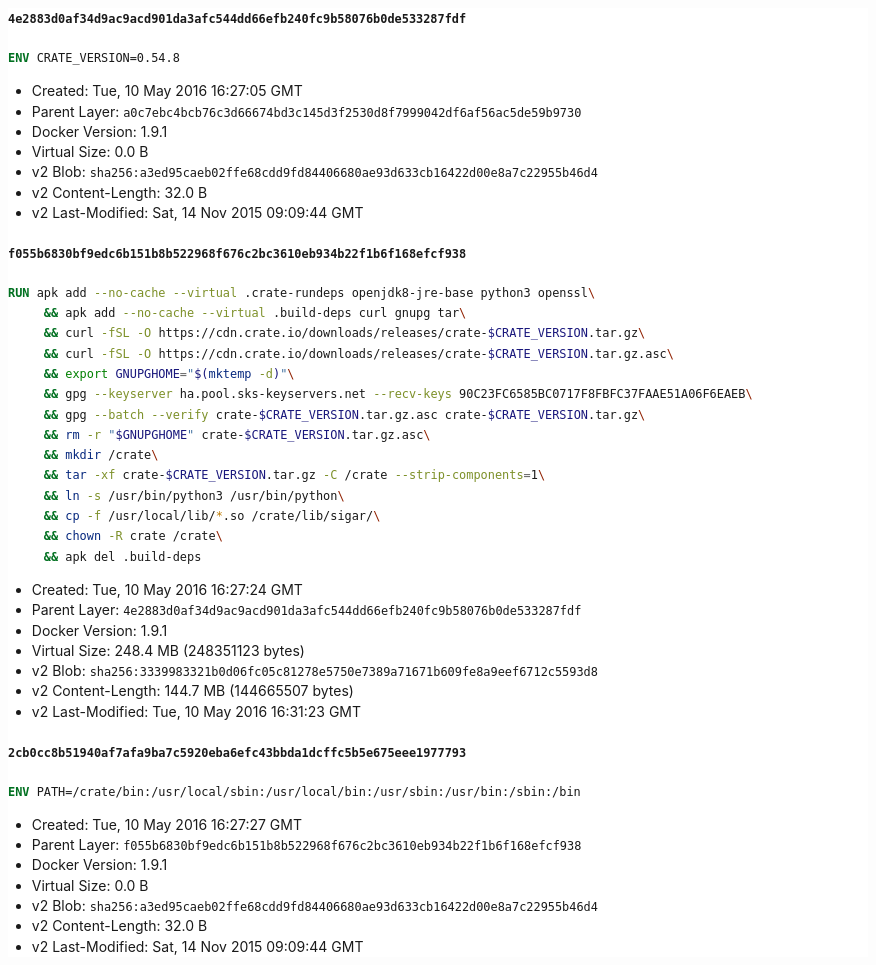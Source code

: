 #### `4e2883d0af34d9ac9acd901da3afc544dd66efb240fc9b58076b0de533287fdf`

```dockerfile
ENV CRATE_VERSION=0.54.8
```

-	Created: Tue, 10 May 2016 16:27:05 GMT
-	Parent Layer: `a0c7ebc4bcb76c3d66674bd3c145d3f2530d8f7999042df6af56ac5de59b9730`
-	Docker Version: 1.9.1
-	Virtual Size: 0.0 B
-	v2 Blob: `sha256:a3ed95caeb02ffe68cdd9fd84406680ae93d633cb16422d00e8a7c22955b46d4`
-	v2 Content-Length: 32.0 B
-	v2 Last-Modified: Sat, 14 Nov 2015 09:09:44 GMT

#### `f055b6830bf9edc6b151b8b522968f676c2bc3610eb934b22f1b6f168efcf938`

```dockerfile
RUN apk add --no-cache --virtual .crate-rundeps openjdk8-jre-base python3 openssl\
     && apk add --no-cache --virtual .build-deps curl gnupg tar\
     && curl -fSL -O https://cdn.crate.io/downloads/releases/crate-$CRATE_VERSION.tar.gz\
     && curl -fSL -O https://cdn.crate.io/downloads/releases/crate-$CRATE_VERSION.tar.gz.asc\
     && export GNUPGHOME="$(mktemp -d)"\
     && gpg --keyserver ha.pool.sks-keyservers.net --recv-keys 90C23FC6585BC0717F8FBFC37FAAE51A06F6EAEB\
     && gpg --batch --verify crate-$CRATE_VERSION.tar.gz.asc crate-$CRATE_VERSION.tar.gz\
     && rm -r "$GNUPGHOME" crate-$CRATE_VERSION.tar.gz.asc\
     && mkdir /crate\
     && tar -xf crate-$CRATE_VERSION.tar.gz -C /crate --strip-components=1\
     && ln -s /usr/bin/python3 /usr/bin/python\
     && cp -f /usr/local/lib/*.so /crate/lib/sigar/\
     && chown -R crate /crate\
     && apk del .build-deps
```

-	Created: Tue, 10 May 2016 16:27:24 GMT
-	Parent Layer: `4e2883d0af34d9ac9acd901da3afc544dd66efb240fc9b58076b0de533287fdf`
-	Docker Version: 1.9.1
-	Virtual Size: 248.4 MB (248351123 bytes)
-	v2 Blob: `sha256:3339983321b0d06fc05c81278e5750e7389a71671b609fe8a9eef6712c5593d8`
-	v2 Content-Length: 144.7 MB (144665507 bytes)
-	v2 Last-Modified: Tue, 10 May 2016 16:31:23 GMT

#### `2cb0cc8b51940af7afa9ba7c5920eba6efc43bbda1dcffc5b5e675eee1977793`

```dockerfile
ENV PATH=/crate/bin:/usr/local/sbin:/usr/local/bin:/usr/sbin:/usr/bin:/sbin:/bin
```

-	Created: Tue, 10 May 2016 16:27:27 GMT
-	Parent Layer: `f055b6830bf9edc6b151b8b522968f676c2bc3610eb934b22f1b6f168efcf938`
-	Docker Version: 1.9.1
-	Virtual Size: 0.0 B
-	v2 Blob: `sha256:a3ed95caeb02ffe68cdd9fd84406680ae93d633cb16422d00e8a7c22955b46d4`
-	v2 Content-Length: 32.0 B
-	v2 Last-Modified: Sat, 14 Nov 2015 09:09:44 GMT
